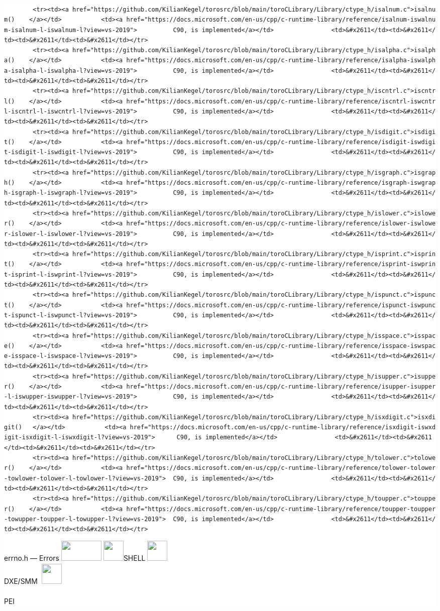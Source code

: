             <tr><td><a href="https://github.com/KilianKegel/torosrc/blob/main/toroCLibrary/Library/ctype_h/isalnum.c">isalnum()    </a></td>           <td><a href="https://docs.microsoft.com/en-us/cpp/c-runtime-library/reference/isalnum-iswalnum-isalnum-l-iswalnum-l?view=vs-2019">          C90, is implemented</a></td>                <td>&#x2611</td><td>&#x2611</td><td>&#x2611</td><td>&#x2611</td></tr>
            <tr><td><a href="https://github.com/KilianKegel/torosrc/blob/main/toroCLibrary/Library/ctype_h/isalpha.c">isalpha()    </a></td>           <td><a href="https://docs.microsoft.com/en-us/cpp/c-runtime-library/reference/isalpha-iswalpha-isalpha-l-iswalpha-l?view=vs-2019">          C90, is implemented</a></td>                <td>&#x2611</td><td>&#x2611</td><td>&#x2611</td><td>&#x2611</td></tr>
            <tr><td><a href="https://github.com/KilianKegel/torosrc/blob/main/toroCLibrary/Library/ctype_h/iscntrl.c">iscntrl()    </a></td>           <td><a href="https://docs.microsoft.com/en-us/cpp/c-runtime-library/reference/iscntrl-iswcntrl-iscntrl-l-iswcntrl-l?view=vs-2019">          C90, is implemented</a></td>                <td>&#x2611</td><td>&#x2611</td><td>&#x2611</td><td>&#x2611</td></tr>
            <tr><td><a href="https://github.com/KilianKegel/torosrc/blob/main/toroCLibrary/Library/ctype_h/isdigit.c">isdigit()    </a></td>           <td><a href="https://docs.microsoft.com/en-us/cpp/c-runtime-library/reference/isdigit-iswdigit-isdigit-l-iswdigit-l?view=vs-2019">          C90, is implemented</a></td>                <td>&#x2611</td><td>&#x2611</td><td>&#x2611</td><td>&#x2611</td></tr>
            <tr><td><a href="https://github.com/KilianKegel/torosrc/blob/main/toroCLibrary/Library/ctype_h/isgraph.c">isgraph()    </a></td>           <td><a href="https://docs.microsoft.com/en-us/cpp/c-runtime-library/reference/isgraph-iswgraph-isgraph-l-iswgraph-l?view=vs-2019">          C90, is implemented</a></td>                <td>&#x2611</td><td>&#x2611</td><td>&#x2611</td><td>&#x2611</td></tr>
            <tr><td><a href="https://github.com/KilianKegel/torosrc/blob/main/toroCLibrary/Library/ctype_h/islower.c">islower()    </a></td>           <td><a href="https://docs.microsoft.com/en-us/cpp/c-runtime-library/reference/islower-iswlower-islower-l-iswlower-l?view=vs-2019">          C90, is implemented</a></td>                <td>&#x2611</td><td>&#x2611</td><td>&#x2611</td><td>&#x2611</td></tr>
            <tr><td><a href="https://github.com/KilianKegel/torosrc/blob/main/toroCLibrary/Library/ctype_h/isprint.c">isprint()    </a></td>           <td><a href="https://docs.microsoft.com/en-us/cpp/c-runtime-library/reference/isprint-iswprint-isprint-l-iswprint-l?view=vs-2019">          C90, is implemented</a></td>                <td>&#x2611</td><td>&#x2611</td><td>&#x2611</td><td>&#x2611</td></tr>
            <tr><td><a href="https://github.com/KilianKegel/torosrc/blob/main/toroCLibrary/Library/ctype_h/ispunct.c">ispunct()    </a></td>           <td><a href="https://docs.microsoft.com/en-us/cpp/c-runtime-library/reference/ispunct-iswpunct-ispunct-l-iswpunct-l?view=vs-2019">          C90, is implemented</a></td>                <td>&#x2611</td><td>&#x2611</td><td>&#x2611</td><td>&#x2611</td></tr>
            <tr><td><a href="https://github.com/KilianKegel/torosrc/blob/main/toroCLibrary/Library/ctype_h/isspace.c">isspace()    </a></td>           <td><a href="https://docs.microsoft.com/en-us/cpp/c-runtime-library/reference/isspace-iswspace-isspace-l-iswspace-l?view=vs-2019">          C90, is implemented</a></td>                <td>&#x2611</td><td>&#x2611</td><td>&#x2611</td><td>&#x2611</td></tr>
            <tr><td><a href="https://github.com/KilianKegel/torosrc/blob/main/toroCLibrary/Library/ctype_h/isupper.c">isupper()    </a></td>           <td><a href="https://docs.microsoft.com/en-us/cpp/c-runtime-library/reference/isupper-isupper-l-iswupper-iswupper-l?view=vs-2019">          C90, is implemented</a></td>                <td>&#x2611</td><td>&#x2611</td><td>&#x2611</td><td>&#x2611</td></tr>
            <tr><td><a href="https://github.com/KilianKegel/torosrc/blob/main/toroCLibrary/Library/ctype_h/isxdigit.c">isxdigit()   </a></td>           <td><a href="https://docs.microsoft.com/en-us/cpp/c-runtime-library/reference/isxdigit-iswxdigit-isxdigit-l-iswxdigit-l?view=vs-2019">      C90, is implemented</a></td>                <td>&#x2611</td><td>&#x2611</td><td>&#x2611</td><td>&#x2611</td></tr>
            <tr><td><a href="https://github.com/KilianKegel/torosrc/blob/main/toroCLibrary/Library/ctype_h/tolower.c">tolower()    </a></td>           <td><a href="https://docs.microsoft.com/en-us/cpp/c-runtime-library/reference/tolower-tolower-towlower-tolower-l-towlower-l?view=vs-2019">  C90, is implemented</a></td>                <td>&#x2611</td><td>&#x2611</td><td>&#x2611</td><td>&#x2611</td></tr>
            <tr><td><a href="https://github.com/KilianKegel/torosrc/blob/main/toroCLibrary/Library/ctype_h/toupper.c">toupper()    </a></td>           <td><a href="https://docs.microsoft.com/en-us/cpp/c-runtime-library/reference/toupper-toupper-towupper-toupper-l-towupper-l?view=vs-2019">  C90, is implemented</a></td>                <td>&#x2611</td><td>&#x2611</td><td>&#x2611</td><td>&#x2611</td></tr>
<tr> <th colspan="2">errno.h  —  Errors</th>
    <th><img src="https://github.com/KilianKegel/pictures/blob/master/Windows11-logo.png" width="80" height="40"></th> 
    <th><img src="https://github.com/KilianKegel/pictures/blob/master/uefi-logo.png" width="40" height="40"<br>SHELL</th>
    <th><img src="https://github.com/KilianKegel/pictures/blob/master/uefi-logo.png" width="40" height="40"> <br>DXE/SMM </th>
    <th><img src="https://github.com/KilianKegel/pictures/blob/master/uefi-logo.png" width="40" height="40"><br><br>PEI </th> </tr> 